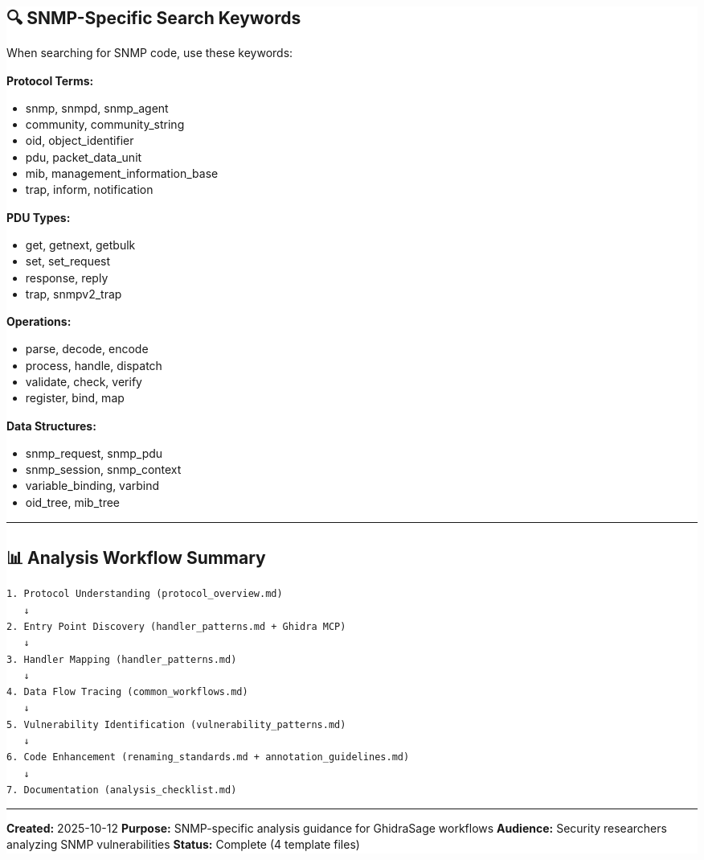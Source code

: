 ## 🔍 SNMP-Specific Search Keywords

When searching for SNMP code, use these keywords:

**Protocol Terms:**
- snmp, snmpd, snmp_agent
- community, community_string
- oid, object_identifier
- pdu, packet_data_unit
- mib, management_information_base
- trap, inform, notification

**PDU Types:**
- get, getnext, getbulk
- set, set_request
- response, reply
- trap, snmpv2_trap

**Operations:**
- parse, decode, encode
- process, handle, dispatch
- validate, check, verify
- register, bind, map

**Data Structures:**
- snmp_request, snmp_pdu
- snmp_session, snmp_context
- variable_binding, varbind
- oid_tree, mib_tree

---

## 📊 Analysis Workflow Summary

```
1. Protocol Understanding (protocol_overview.md)
   ↓
2. Entry Point Discovery (handler_patterns.md + Ghidra MCP)
   ↓
3. Handler Mapping (handler_patterns.md)
   ↓
4. Data Flow Tracing (common_workflows.md)
   ↓
5. Vulnerability Identification (vulnerability_patterns.md)
   ↓
6. Code Enhancement (renaming_standards.md + annotation_guidelines.md)
   ↓
7. Documentation (analysis_checklist.md)
```

---

**Created:** 2025-10-12
**Purpose:** SNMP-specific analysis guidance for GhidraSage workflows
**Audience:** Security researchers analyzing SNMP vulnerabilities
**Status:** Complete (4 template files)
